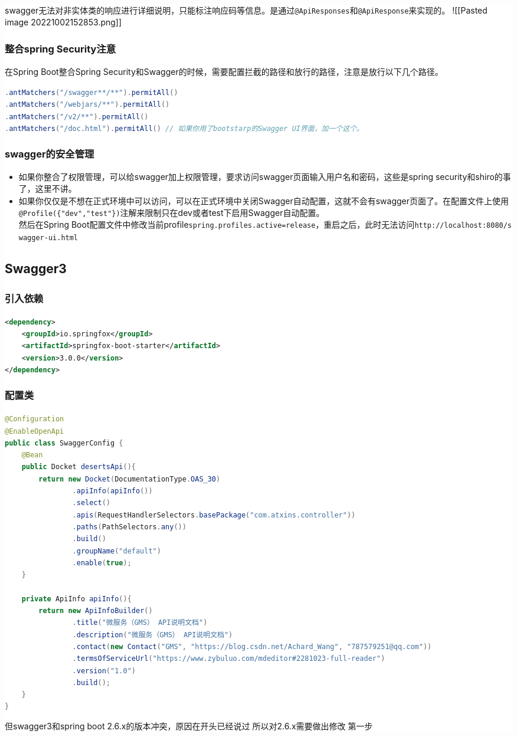 swagger无法对非实体类的响应进行详细说明，只能标注响应码等信息。是通过`@ApiResponses`和`@ApiResponse`来实现的。
![[Pasted image 20221002152853.png]]

### 整合spring Security注意
在Spring Boot整合Spring Security和Swagger的时候，需要配置拦截的路径和放行的路径，注意是放行以下几个路径。
```java
.antMatchers("/swagger**/**").permitAll() 
.antMatchers("/webjars/**").permitAll() 
.antMatchers("/v2/**").permitAll()
.antMatchers("/doc.html").permitAll() // 如果你用了bootstarp的Swagger UI界面，加一个这个。
```

### swagger的安全管理
-  如果你整合了权限管理，可以给swagger加上权限管理，要求访问swagger页面输入用户名和密码，这些是spring security和shiro的事了，这里不讲。
- 如果你仅仅是不想在正式环境中可以访问，可以在正式环境中关闭Swagger自动配置，这就不会有swagger页面了。在配置文件上使用`@Profile({"dev","test"})`注解来限制只在dev或者test下启用Swagger自动配置。  
然后在Spring Boot配置文件中修改当前profile`spring.profiles.active=release`，重启之后，此时无法访问`http://localhost:8080/swagger-ui.html`

## Swagger3

### 引入依赖
```xml
<dependency>
    <groupId>io.springfox</groupId>
    <artifactId>springfox-boot-starter</artifactId>
    <version>3.0.0</version>
</dependency>
```

### 配置类
```java
@Configuration
@EnableOpenApi
public class SwaggerConfig {
    @Bean
    public Docket desertsApi(){
        return new Docket(DocumentationType.OAS_30)
                .apiInfo(apiInfo())
                .select()
                .apis(RequestHandlerSelectors.basePackage("com.atxins.controller"))
                .paths(PathSelectors.any())
                .build()
                .groupName("default")
                .enable(true);
    }

    private ApiInfo apiInfo(){
        return new ApiInfoBuilder()
                .title("微服务（GMS） API说明文档")
                .description("微服务（GMS） API说明文档")
                .contact(new Contact("GMS", "https://blog.csdn.net/Achard_Wang", "787579251@qq.com"))
                .termsOfServiceUrl("https://www.zybuluo.com/mdeditor#2281023-full-reader")
                .version("1.0")
                .build();
    }
}
```
但swagger3和spring boot 2.6.x的版本冲突，原因在开头已经说过
所以对2.6.x需要做出修改
第一步